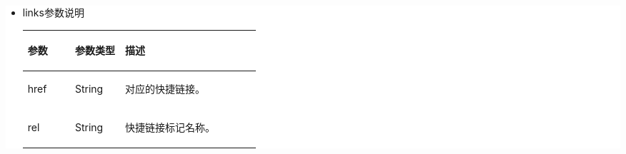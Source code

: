-   <a name="zh-cn_topic_0058762430_li1077125119136"></a>links参数说明

    <a name="zh-cn_topic_0058762430_zh-cn_topic_0058762429_table24355024185927"></a>
    <table><thead align="left"><tr id="zh-cn_topic_0058762430_zh-cn_topic_0058762429_row16225418185927"><th class="cellrowborder" valign="top" width="20.24%" id="mcps1.1.4.1.1"><p id="zh-cn_topic_0058762430_zh-cn_topic_0058762429_p39190461185927"><a name="zh-cn_topic_0058762430_zh-cn_topic_0058762429_p39190461185927"></a><a name="zh-cn_topic_0058762430_zh-cn_topic_0058762429_p39190461185927"></a>参数</p>
    </th>
    <th class="cellrowborder" valign="top" width="21.43%" id="mcps1.1.4.1.2"><p id="zh-cn_topic_0058762430_zh-cn_topic_0058762429_p20310744185927"><a name="zh-cn_topic_0058762430_zh-cn_topic_0058762429_p20310744185927"></a><a name="zh-cn_topic_0058762430_zh-cn_topic_0058762429_p20310744185927"></a>参数类型</p>
    </th>
    <th class="cellrowborder" valign="top" width="58.330000000000005%" id="mcps1.1.4.1.3"><p id="zh-cn_topic_0058762430_zh-cn_topic_0058762429_p47699944185927"><a name="zh-cn_topic_0058762430_zh-cn_topic_0058762429_p47699944185927"></a><a name="zh-cn_topic_0058762430_zh-cn_topic_0058762429_p47699944185927"></a>描述</p>
    </th>
    </tr>
    </thead>
    <tbody><tr id="zh-cn_topic_0058762430_zh-cn_topic_0058762429_row38490285185927"><td class="cellrowborder" valign="top" width="20.24%" headers="mcps1.1.4.1.1 "><p id="zh-cn_topic_0058762430_zh-cn_topic_0058762429_p30705403185927"><a name="zh-cn_topic_0058762430_zh-cn_topic_0058762429_p30705403185927"></a><a name="zh-cn_topic_0058762430_zh-cn_topic_0058762429_p30705403185927"></a>href</p>
    </td>
    <td class="cellrowborder" valign="top" width="21.43%" headers="mcps1.1.4.1.2 "><p id="zh-cn_topic_0058762430_zh-cn_topic_0058762429_p4109689185927"><a name="zh-cn_topic_0058762430_zh-cn_topic_0058762429_p4109689185927"></a><a name="zh-cn_topic_0058762430_zh-cn_topic_0058762429_p4109689185927"></a>String</p>
    </td>
    <td class="cellrowborder" valign="top" width="58.330000000000005%" headers="mcps1.1.4.1.3 "><p id="zh-cn_topic_0058762430_zh-cn_topic_0058762429_p53015590185927"><a name="zh-cn_topic_0058762430_zh-cn_topic_0058762429_p53015590185927"></a><a name="zh-cn_topic_0058762430_zh-cn_topic_0058762429_p53015590185927"></a>对应的快捷链接。</p>
    </td>
    </tr>
    <tr id="zh-cn_topic_0058762430_zh-cn_topic_0058762429_row7378265185927"><td class="cellrowborder" valign="top" width="20.24%" headers="mcps1.1.4.1.1 "><p id="zh-cn_topic_0058762430_zh-cn_topic_0058762429_p60768596185927"><a name="zh-cn_topic_0058762430_zh-cn_topic_0058762429_p60768596185927"></a><a name="zh-cn_topic_0058762430_zh-cn_topic_0058762429_p60768596185927"></a>rel</p>
    </td>
    <td class="cellrowborder" valign="top" width="21.43%" headers="mcps1.1.4.1.2 "><p id="zh-cn_topic_0058762430_zh-cn_topic_0058762429_p23309219185927"><a name="zh-cn_topic_0058762430_zh-cn_topic_0058762429_p23309219185927"></a><a name="zh-cn_topic_0058762430_zh-cn_topic_0058762429_p23309219185927"></a>String</p>
    </td>
    <td class="cellrowborder" valign="top" width="58.330000000000005%" headers="mcps1.1.4.1.3 "><p id="zh-cn_topic_0058762430_zh-cn_topic_0058762429_p57795935185927"><a name="zh-cn_topic_0058762430_zh-cn_topic_0058762429_p57795935185927"></a><a name="zh-cn_topic_0058762430_zh-cn_topic_0058762429_p57795935185927"></a>快捷链接标记名称。</p>
    </td>
    </tr>
    </tbody>
    </table>
